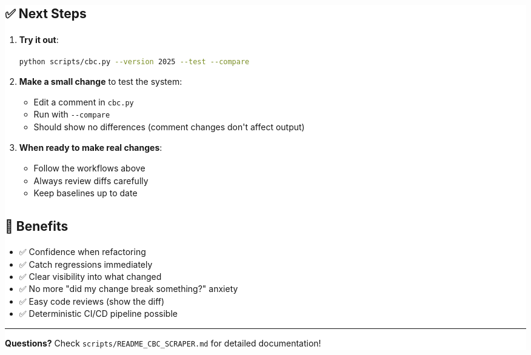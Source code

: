 ## ✅ Next Steps

1. **Try it out**:

   ```bash
   python scripts/cbc.py --version 2025 --test --compare
   ```

2. **Make a small change** to test the system:
   - Edit a comment in `cbc.py`
   - Run with `--compare`
   - Should show no differences (comment changes don't affect output)

3. **When ready to make real changes**:
   - Follow the workflows above
   - Always review diffs carefully
   - Keep baselines up to date

## 🎉 Benefits

- ✅ Confidence when refactoring
- ✅ Catch regressions immediately
- ✅ Clear visibility into what changed
- ✅ No more "did my change break something?" anxiety
- ✅ Easy code reviews (show the diff)
- ✅ Deterministic CI/CD pipeline possible

---

**Questions?** Check `scripts/README_CBC_SCRAPER.md` for detailed documentation!
